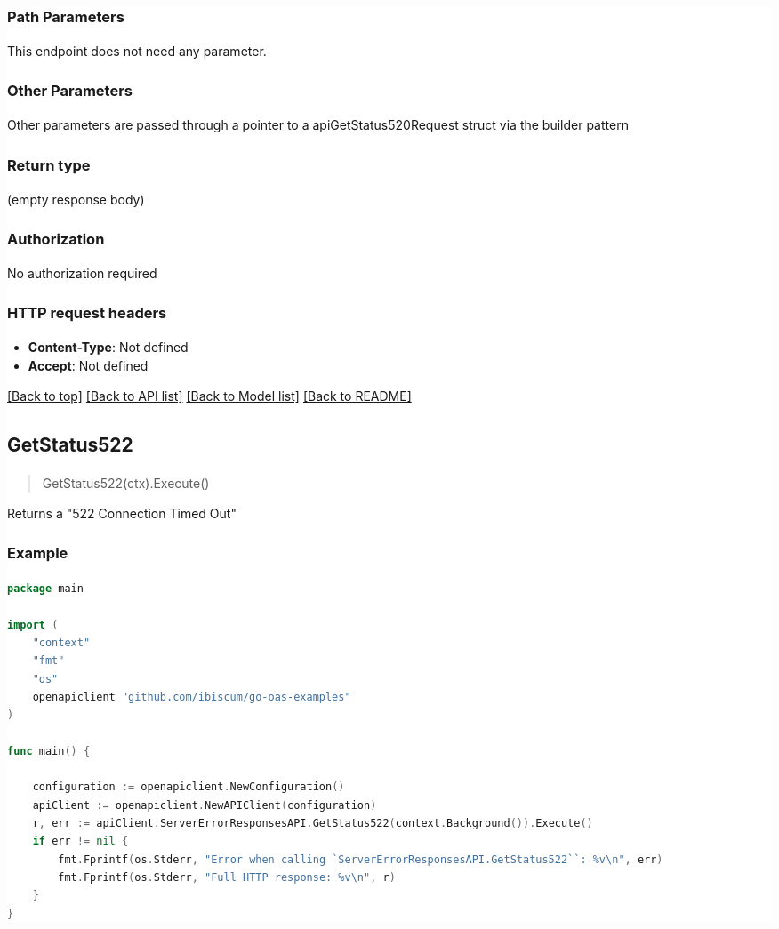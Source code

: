 ### Path Parameters

This endpoint does not need any parameter.

### Other Parameters

Other parameters are passed through a pointer to a apiGetStatus520Request struct via the builder pattern


### Return type

 (empty response body)

### Authorization

No authorization required

### HTTP request headers

- **Content-Type**: Not defined
- **Accept**: Not defined

[[Back to top]](#) [[Back to API list]](../README.md#documentation-for-api-endpoints)
[[Back to Model list]](../README.md#documentation-for-models)
[[Back to README]](../README.md)


## GetStatus522

> GetStatus522(ctx).Execute()

Returns a \"522 Connection Timed Out\"



### Example

```go
package main

import (
	"context"
	"fmt"
	"os"
	openapiclient "github.com/ibiscum/go-oas-examples"
)

func main() {

	configuration := openapiclient.NewConfiguration()
	apiClient := openapiclient.NewAPIClient(configuration)
	r, err := apiClient.ServerErrorResponsesAPI.GetStatus522(context.Background()).Execute()
	if err != nil {
		fmt.Fprintf(os.Stderr, "Error when calling `ServerErrorResponsesAPI.GetStatus522``: %v\n", err)
		fmt.Fprintf(os.Stderr, "Full HTTP response: %v\n", r)
	}
}
```
